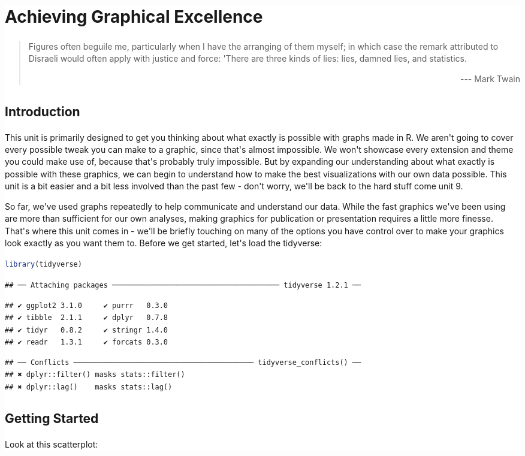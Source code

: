 # Achieving Graphical Excellence

>Figures often beguile me, particularly when I have the arranging of them myself; in which case the remark attributed to Disraeli would often apply with justice and force: 'There are three kinds of lies: lies, damned lies, and statistics.  
><div align = "right"> --- Mark Twain </div>

## Introduction
This unit is primarily designed to get you thinking about what exactly is possible with graphs made in R. We aren't going to cover every possible tweak you can make to a graphic, since that's almost impossible. We won't showcase every extension and theme you could make use of, because that's probably truly impossible. But by expanding our understanding about what exactly is possible with these graphics, we can begin to understand how to make the best visualizations with our own data possible. This unit is a bit easier and a bit less involved than the past few - don't worry, we'll be back to the hard stuff come unit 9.

So far, we've used graphs repeatedly to help communicate and understand our data. While the fast graphics we've been using are more than sufficient for our own analyses, making graphics for publication or presentation requires a little more finesse. That's where this unit comes in - we'll be briefly touching on many of the options you have control over to make your graphics look exactly as you want them to. Before we get started, let's load the tidyverse:


```r
library(tidyverse)
```

```
## ── Attaching packages ─────────────────────────────────────── tidyverse 1.2.1 ──
```

```
## ✔ ggplot2 3.1.0     ✔ purrr   0.3.0
## ✔ tibble  2.1.1     ✔ dplyr   0.7.8
## ✔ tidyr   0.8.2     ✔ stringr 1.4.0
## ✔ readr   1.3.1     ✔ forcats 0.3.0
```

```
## ── Conflicts ────────────────────────────────────────── tidyverse_conflicts() ──
## ✖ dplyr::filter() masks stats::filter()
## ✖ dplyr::lag()    masks stats::lag()
```


## Getting Started
Look at this scatterplot: